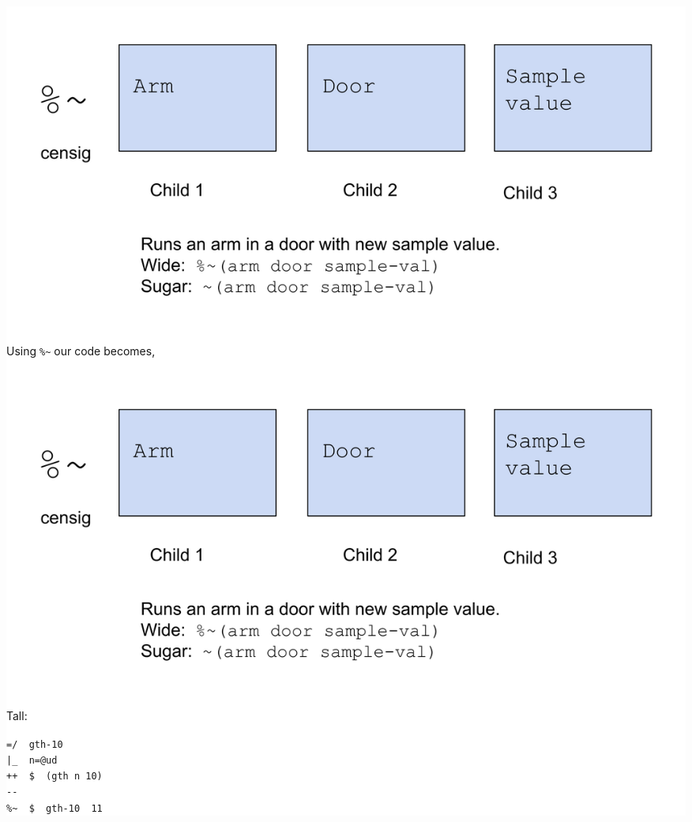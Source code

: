 ![](Images/460.png)

Using `%~` our code becomes,

![](Images/460.png)

Tall:
```
=/  gth-10
|_  n=@ud
++  $  (gth n 10)
--
%~  $  gth-10  11
```
